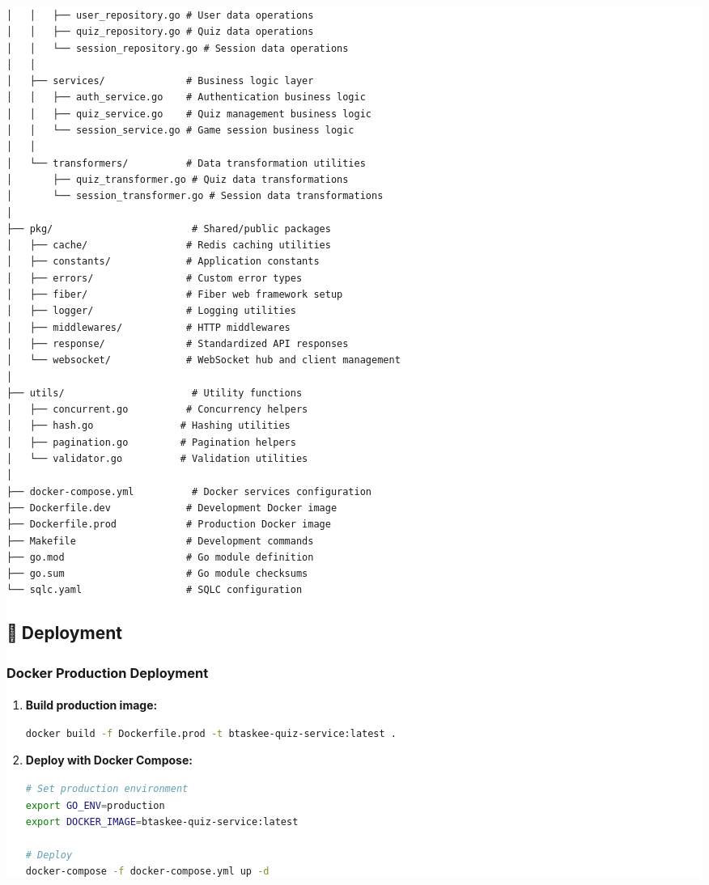 ```
│   │   ├── user_repository.go # User data operations
│   │   ├── quiz_repository.go # Quiz data operations
│   │   └── session_repository.go # Session data operations
│   │
│   ├── services/              # Business logic layer
│   │   ├── auth_service.go    # Authentication business logic
│   │   ├── quiz_service.go    # Quiz management business logic
│   │   └── session_service.go # Game session business logic
│   │
│   └── transformers/          # Data transformation utilities
│       ├── quiz_transformer.go # Quiz data transformations
│       └── session_transformer.go # Session data transformations
│
├── pkg/                        # Shared/public packages
│   ├── cache/                 # Redis caching utilities
│   ├── constants/             # Application constants
│   ├── errors/                # Custom error types
│   ├── fiber/                 # Fiber web framework setup
│   ├── logger/                # Logging utilities
│   ├── middlewares/           # HTTP middlewares
│   ├── response/              # Standardized API responses
│   └── websocket/             # WebSocket hub and client management
│
├── utils/                      # Utility functions
│   ├── concurrent.go          # Concurrency helpers
│   ├── hash.go               # Hashing utilities
│   ├── pagination.go         # Pagination helpers
│   └── validator.go          # Validation utilities
│
├── docker-compose.yml          # Docker services configuration
├── Dockerfile.dev             # Development Docker image
├── Dockerfile.prod            # Production Docker image
├── Makefile                   # Development commands
├── go.mod                     # Go module definition
├── go.sum                     # Go module checksums
└── sqlc.yaml                  # SQLC configuration
```

## 🚀 Deployment

### Docker Production Deployment

1. **Build production image:**

   ```bash
   docker build -f Dockerfile.prod -t btaskee-quiz-service:latest .
   ```

2. **Deploy with Docker Compose:**

   ```bash
   # Set production environment
   export GO_ENV=production
   export DOCKER_IMAGE=btaskee-quiz-service:latest

   # Deploy
   docker-compose -f docker-compose.yml up -d
   ```
